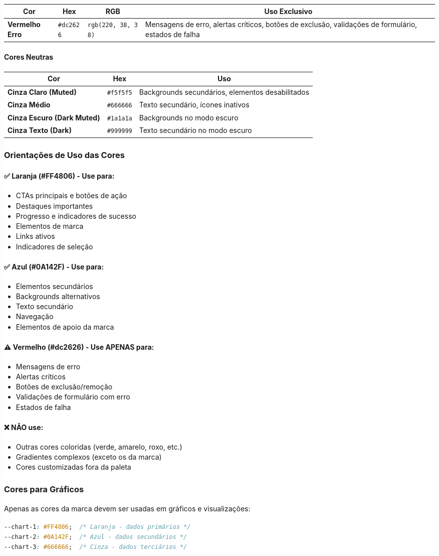 | Cor | Hex | RGB | Uso Exclusivo |
|-----|-----|-----|---------------|
| **Vermelho Erro** | `#dc2626` | `rgb(220, 38, 38)` | Mensagens de erro, alertas críticos, botões de exclusão, validações de formulário, estados de falha |

#### Cores Neutras

| Cor | Hex | Uso |
|-----|-----|-----|
| **Cinza Claro (Muted)** | `#f5f5f5` | Backgrounds secundários, elementos desabilitados |
| **Cinza Médio** | `#666666` | Texto secundário, ícones inativos |
| **Cinza Escuro (Dark Muted)** | `#1a1a1a` | Backgrounds no modo escuro |
| **Cinza Texto (Dark)** | `#999999` | Texto secundário no modo escuro |

### Orientações de Uso das Cores

#### ✅ Laranja (#FF4806) - Use para:
- CTAs principais e botões de ação
- Destaques importantes
- Progresso e indicadores de sucesso
- Elementos de marca
- Links ativos
- Indicadores de seleção

#### ✅ Azul (#0A142F) - Use para:
- Elementos secundários
- Backgrounds alternativos
- Texto secundário
- Navegação
- Elementos de apoio da marca

#### ⚠️ Vermelho (#dc2626) - Use APENAS para:
- Mensagens de erro
- Alertas críticos
- Botões de exclusão/remoção
- Validações de formulário com erro
- Estados de falha

#### ❌ NÃO use:
- Outras cores coloridas (verde, amarelo, roxo, etc.)
- Gradientes complexos (exceto os da marca)
- Cores customizadas fora da paleta

### Cores para Gráficos

Apenas as cores da marca devem ser usadas em gráficos e visualizações:

```css
--chart-1: #FF4806;  /* Laranja - dados primários */
--chart-2: #0A142F;  /* Azul - dados secundários */
--chart-3: #666666;  /* Cinza - dados terciários */
```
